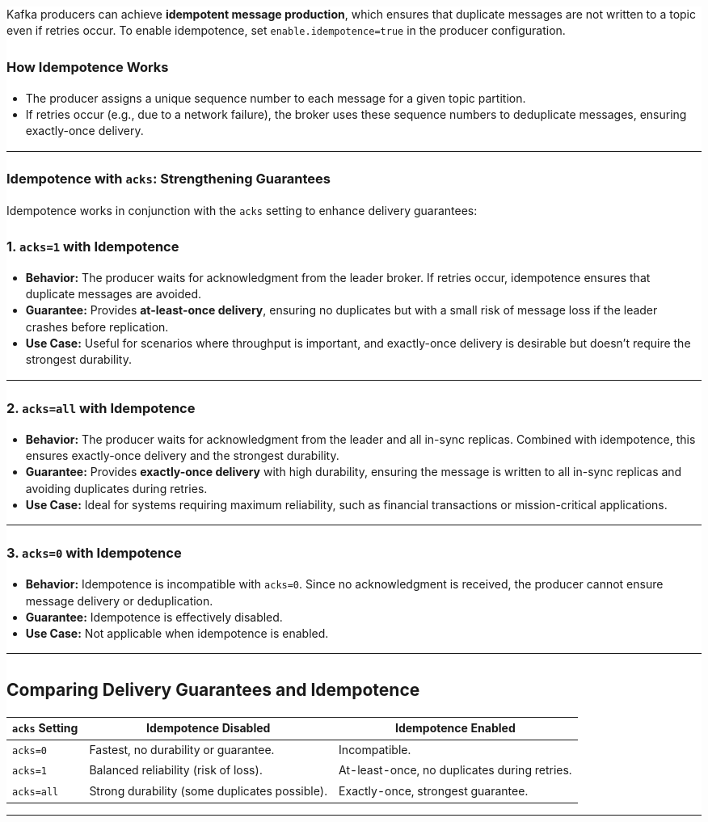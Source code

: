 Kafka producers can achieve **idempotent message production**, which ensures that duplicate messages are not written to a topic even if retries occur. To enable idempotence, set `enable.idempotence=true` in the producer configuration.

### **How Idempotence Works**
- The producer assigns a unique sequence number to each message for a given topic partition.
- If retries occur (e.g., due to a network failure), the broker uses these sequence numbers to deduplicate messages, ensuring exactly-once delivery.

---

### **Idempotence with `acks`: Strengthening Guarantees**

Idempotence works in conjunction with the `acks` setting to enhance delivery guarantees:

### **1. `acks=1` with Idempotence**
- **Behavior:** The producer waits for acknowledgment from the leader broker. If retries occur, idempotence ensures that duplicate messages are avoided.
- **Guarantee:** Provides **at-least-once delivery**, ensuring no duplicates but with a small risk of message loss if the leader crashes before replication.
- **Use Case:** Useful for scenarios where throughput is important, and exactly-once delivery is desirable but doesn’t require the strongest durability.

---

### **2. `acks=all` with Idempotence**
- **Behavior:** The producer waits for acknowledgment from the leader and all in-sync replicas. Combined with idempotence, this ensures exactly-once delivery and the strongest durability.
- **Guarantee:** Provides **exactly-once delivery** with high durability, ensuring the message is written to all in-sync replicas and avoiding duplicates during retries.
- **Use Case:** Ideal for systems requiring maximum reliability, such as financial transactions or mission-critical applications.

---

### **3. `acks=0` with Idempotence**
- **Behavior:** Idempotence is incompatible with `acks=0`. Since no acknowledgment is received, the producer cannot ensure message delivery or deduplication.
- **Guarantee:** Idempotence is effectively disabled.
- **Use Case:** Not applicable when idempotence is enabled.

---

## Comparing Delivery Guarantees and Idempotence

| **`acks` Setting** | **Idempotence Disabled**         | **Idempotence Enabled**            |
|---------------------|----------------------------------|-------------------------------------|
| `acks=0`            | Fastest, no durability or guarantee. | Incompatible.                      |
| `acks=1`            | Balanced reliability (risk of loss). | At-least-once, no duplicates during retries. |
| `acks=all`          | Strong durability (some duplicates possible). | Exactly-once, strongest guarantee. |

---